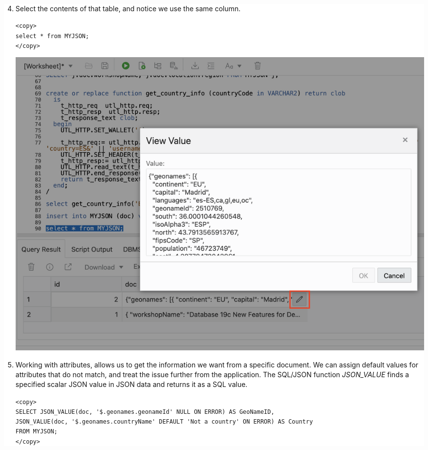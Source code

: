 4.  Select the contents of that table, and notice we use the same column.

    ````
    <copy>
    select * from MYJSON;
    </copy>
    ````

    ![](./images/p_jsonDoc_3.png " ")

5.  Working with attributes, allows us to get the information we want from a specific document. We can assign default values for attributes that do not match, and treat the issue further from the application. The SQL/JSON function *JSON_VALUE* finds a specified scalar JSON value in JSON data and returns it as a SQL value.

    ````
    <copy>
    SELECT JSON_VALUE(doc, '$.geonames.geonameId' NULL ON ERROR) AS GeoNameID,
    JSON_VALUE(doc, '$.geonames.countryName' DEFAULT 'Not a country' ON ERROR) AS Country
    FROM MYJSON;
    </copy>
    ````

